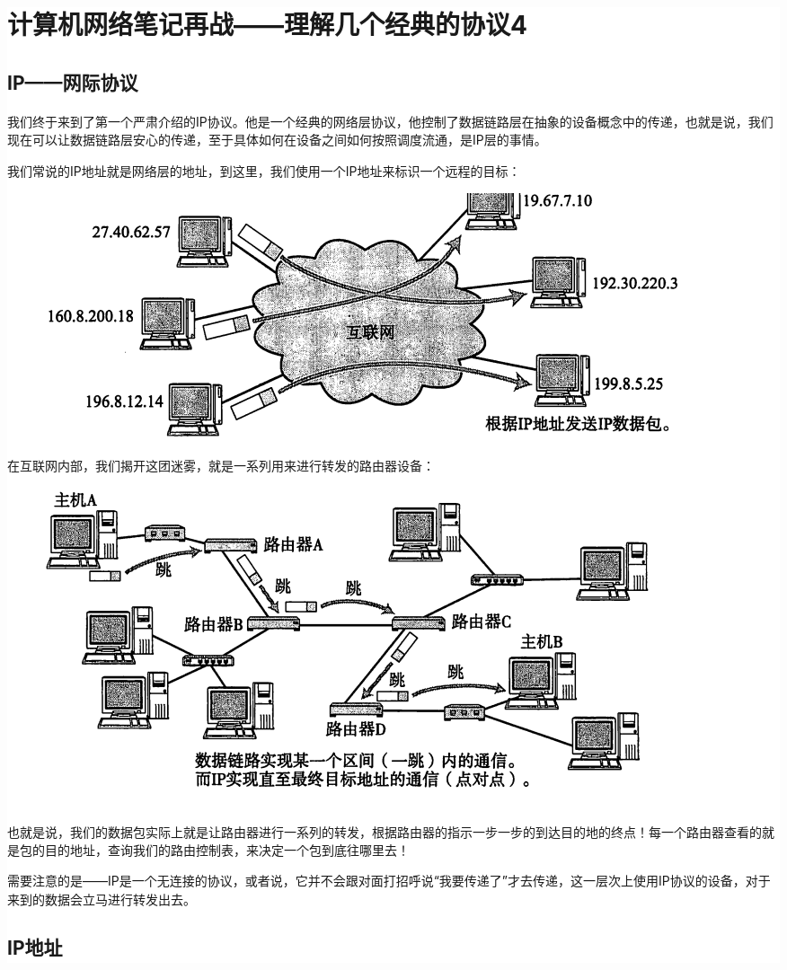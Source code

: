 # 计算机网络笔记再战——理解几个经典的协议4

## IP——网际协议

​	我们终于来到了第一个严肃介绍的IP协议。他是一个经典的网络层协议，他控制了数据链路层在抽象的设备概念中的传递，也就是说，我们现在可以让数据链路层安心的传递，至于具体如何在设备之间如何按照调度流通，是IP层的事情。

​	我们常说的IP地址就是网络层的地址，到这里，我们使用一个IP地址来标识一个远程的目标：

![image-20250205084417116](./计算机网络笔记再战——理解几个经典的协议4/image-20250205084417116.png)

​	在互联网内部，我们揭开这团迷雾，就是一系列用来进行转发的路由器设备：

![image-20250205084453882](./计算机网络笔记再战——理解几个经典的协议4/image-20250205084453882.png)

​	也就是说，我们的数据包实际上就是让路由器进行一系列的转发，根据路由器的指示一步一步的到达目的地的终点！每一个路由器查看的就是包的目的地址，查询我们的路由控制表，来决定一个包到底往哪里去！

​	需要注意的是——IP是一个无连接的协议，或者说，它并不会跟对面打招呼说“我要传递了”才去传递，这一层次上使用IP协议的设备，对于来到的数据会立马进行转发出去。

## IP地址
